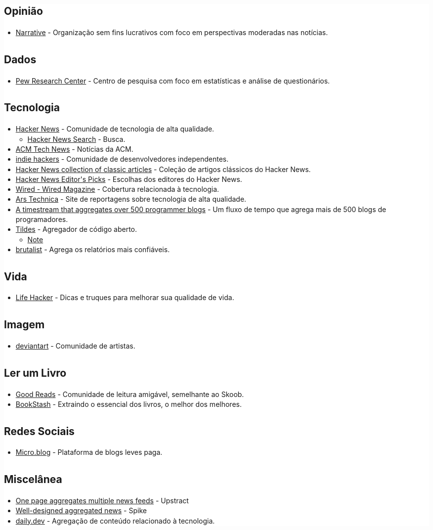 ## Opinião

- [Narrative](https://www.narrativesproject.com/) - Organização sem fins lucrativos com foco em perspectivas moderadas nas notícias.

## Dados

- [Pew Research Center](https://www.pewresearch.org/) - Centro de pesquisa com foco em estatísticas e análise de questionários.

## Tecnologia

- [Hacker News](https://news.ycombinator.com/news) - Comunidade de tecnologia de alta qualidade.
  - [Hacker News Search](https://hn.algolia.com/) - Busca.
- [ACM Tech News](https://technews.acm.org) - Notícias da ACM.
- [indie hackers](https://www.indiehackers.com/) - Comunidade de desenvolvedores independentes.
- [Hacker News collection of classic articles](https://hn.lindylearn.io/) - Coleção de artigos clássicos do Hacker News.
- [Hacker News Editor's Picks](https://news.ycombinator.com/invited) - Escolhas dos editores do Hacker News.
- [Wired - Wired Magazine](https://www.wired.com/) - Cobertura relacionada à tecnologia.
- [Ars Technica](https://arstechnica.com/) - Site de reportagens sobre tecnologia de alta qualidade.
- [A timestream that aggregates over 500 programmer blogs](https://engineeringblogs.xyz/) - Um fluxo de tempo que agrega mais de 500 blogs de programadores.
- [Tildes](https://tildes.net/) - Agregador de código aberto.
  - [Note](https://blog.tildes.net/announcing-tildes)
- [brutalist](https://brutalist.report/) - Agrega os relatórios mais confiáveis.

## Vida

- [Life Hacker](https://lifehacker.com/) - Dicas e truques para melhorar sua qualidade de vida.

## Imagem

- [deviantart](https://www.deviantart.com/) - Comunidade de artistas.

## Ler um Livro

- [Good Reads](https://www.goodreads.com/) - Comunidade de leitura amigável, semelhante ao Skoob.
- [BookStash](https://bookstash.io/) - Extraindo o essencial dos livros, o melhor dos melhores.

## Redes Sociais

- [Micro.blog](https://micro.blog/) - Plataforma de blogs leves paga.

## Miscelânea

- [One page aggregates multiple news feeds](https://upstract.com/) - Upstract
- [Well-designed aggregated news](https://spike.news/) - Spike
- [daily.dev](https://app.daily.dev) - Agregação de conteúdo relacionado à tecnologia.
